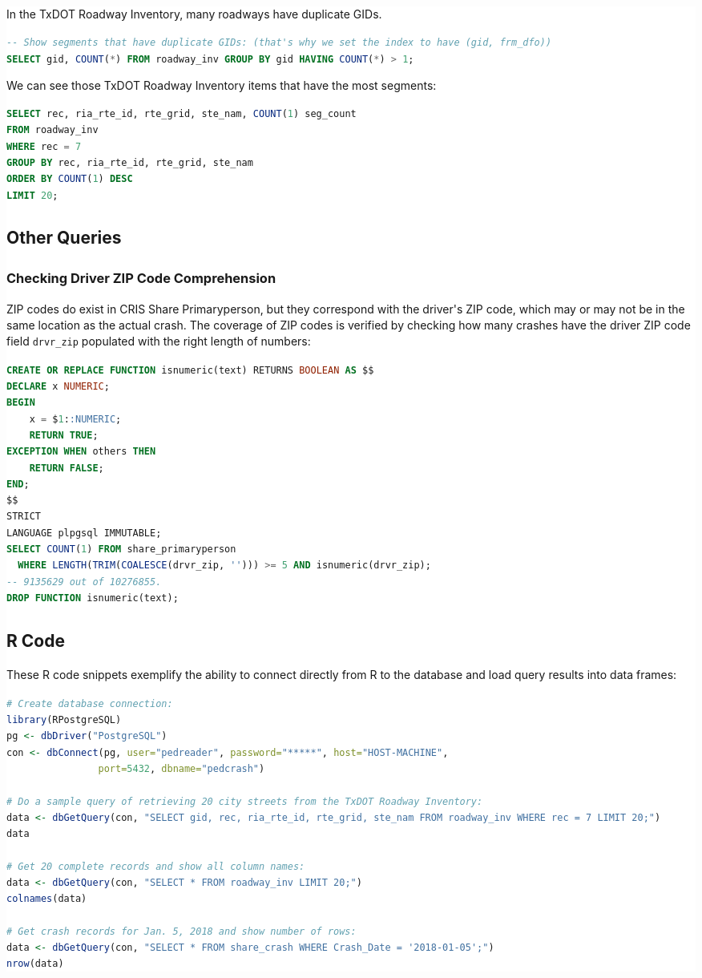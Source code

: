 In the TxDOT Roadway Inventory, many roadways have duplicate GIDs.
```sql
-- Show segments that have duplicate GIDs: (that's why we set the index to have (gid, frm_dfo))
SELECT gid, COUNT(*) FROM roadway_inv GROUP BY gid HAVING COUNT(*) > 1;
```

We can see those TxDOT Roadway Inventory items that have the most segments:
```sql
SELECT rec, ria_rte_id, rte_grid, ste_nam, COUNT(1) seg_count
FROM roadway_inv
WHERE rec = 7
GROUP BY rec, ria_rte_id, rte_grid, ste_nam
ORDER BY COUNT(1) DESC
LIMIT 20;
```

## Other Queries

### Checking Driver ZIP Code Comprehension
ZIP codes do exist in CRIS Share Primaryperson, but they correspond with the driver's ZIP code, which may or may not be in the same location as the actual crash. The coverage of ZIP codes is verified by checking how many crashes have the driver ZIP code field `drvr_zip` populated with the right length of numbers:
```sql
CREATE OR REPLACE FUNCTION isnumeric(text) RETURNS BOOLEAN AS $$
DECLARE x NUMERIC;
BEGIN
    x = $1::NUMERIC;
    RETURN TRUE;
EXCEPTION WHEN others THEN
    RETURN FALSE;
END;
$$
STRICT
LANGUAGE plpgsql IMMUTABLE;
SELECT COUNT(1) FROM share_primaryperson
  WHERE LENGTH(TRIM(COALESCE(drvr_zip, ''))) >= 5 AND isnumeric(drvr_zip);
-- 9135629 out of 10276855.
DROP FUNCTION isnumeric(text);
```

## R Code
These R code snippets exemplify the ability to connect directly from R to the database and load query results into data frames:
```R
# Create database connection:
library(RPostgreSQL)
pg <- dbDriver("PostgreSQL")
con <- dbConnect(pg, user="pedreader", password="*****", host="HOST-MACHINE",
                port=5432, dbname="pedcrash")

# Do a sample query of retrieving 20 city streets from the TxDOT Roadway Inventory:
data <- dbGetQuery(con, "SELECT gid, rec, ria_rte_id, rte_grid, ste_nam FROM roadway_inv WHERE rec = 7 LIMIT 20;")
data

# Get 20 complete records and show all column names:
data <- dbGetQuery(con, "SELECT * FROM roadway_inv LIMIT 20;")
colnames(data)

# Get crash records for Jan. 5, 2018 and show number of rows:
data <- dbGetQuery(con, "SELECT * FROM share_crash WHERE Crash_Date = '2018-01-05';")
nrow(data)

```